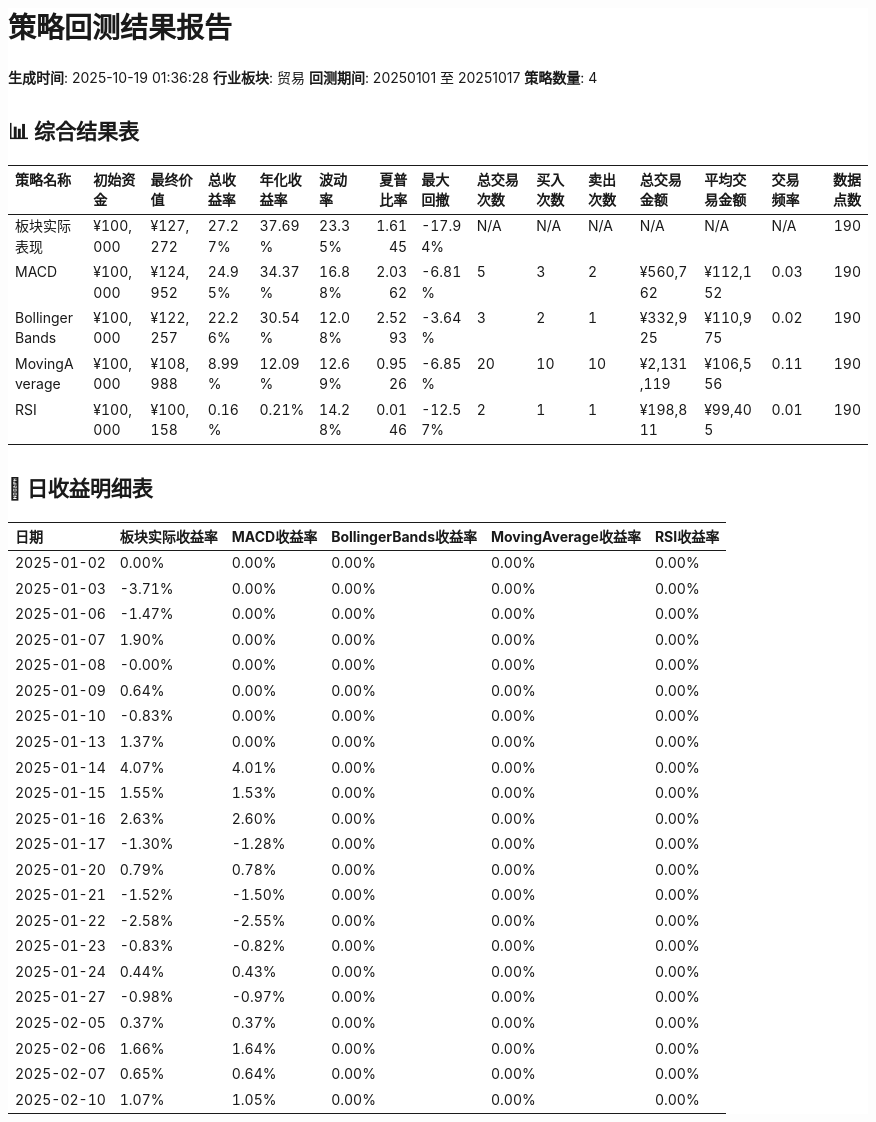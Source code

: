 # 策略回测结果报告

**生成时间**: 2025-10-19 01:36:28
**行业板块**: 贸易
**回测期间**: 20250101 至 20251017
**策略数量**: 4

## 📊 综合结果表

| 策略名称           | 初始资金     | 最终价值     | 总收益率   | 年化收益率   | 波动率    |   夏普比率 | 最大回撤    | 总交易次数   | 买入次数   | 卖出次数   | 总交易金额      | 平均交易金额   | 交易频率   |   数据点数 |
|:---------------|:---------|:---------|:-------|:--------|:-------|-------:|:--------|:--------|:-------|:-------|:-----------|:---------|:-------|-------:|
| 板块实际表现         | ¥100,000 | ¥127,272 | 27.27% | 37.69%  | 23.35% | 1.6145 | -17.94% | N/A     | N/A    | N/A    | N/A        | N/A      | N/A    |    190 |
| MACD           | ¥100,000 | ¥124,952 | 24.95% | 34.37%  | 16.88% | 2.0362 | -6.81%  | 5       | 3      | 2      | ¥560,762   | ¥112,152 | 0.03   |    190 |
| BollingerBands | ¥100,000 | ¥122,257 | 22.26% | 30.54%  | 12.08% | 2.5293 | -3.64%  | 3       | 2      | 1      | ¥332,925   | ¥110,975 | 0.02   |    190 |
| MovingAverage  | ¥100,000 | ¥108,988 | 8.99%  | 12.09%  | 12.69% | 0.9526 | -6.85%  | 20      | 10     | 10     | ¥2,131,119 | ¥106,556 | 0.11   |    190 |
| RSI            | ¥100,000 | ¥100,158 | 0.16%  | 0.21%   | 14.28% | 0.0146 | -12.57% | 2       | 1      | 1      | ¥198,811   | ¥99,405  | 0.01   |    190 |

## 📅 日收益明细表

| 日期         | 板块实际收益率   | MACD收益率   | BollingerBands收益率   | MovingAverage收益率   | RSI收益率   |
|:-----------|:----------|:----------|:--------------------|:-------------------|:---------|
| 2025-01-02 | 0.00%     | 0.00%     | 0.00%               | 0.00%              | 0.00%    |
| 2025-01-03 | -3.71%    | 0.00%     | 0.00%               | 0.00%              | 0.00%    |
| 2025-01-06 | -1.47%    | 0.00%     | 0.00%               | 0.00%              | 0.00%    |
| 2025-01-07 | 1.90%     | 0.00%     | 0.00%               | 0.00%              | 0.00%    |
| 2025-01-08 | -0.00%    | 0.00%     | 0.00%               | 0.00%              | 0.00%    |
| 2025-01-09 | 0.64%     | 0.00%     | 0.00%               | 0.00%              | 0.00%    |
| 2025-01-10 | -0.83%    | 0.00%     | 0.00%               | 0.00%              | 0.00%    |
| 2025-01-13 | 1.37%     | 0.00%     | 0.00%               | 0.00%              | 0.00%    |
| 2025-01-14 | 4.07%     | 4.01%     | 0.00%               | 0.00%              | 0.00%    |
| 2025-01-15 | 1.55%     | 1.53%     | 0.00%               | 0.00%              | 0.00%    |
| 2025-01-16 | 2.63%     | 2.60%     | 0.00%               | 0.00%              | 0.00%    |
| 2025-01-17 | -1.30%    | -1.28%    | 0.00%               | 0.00%              | 0.00%    |
| 2025-01-20 | 0.79%     | 0.78%     | 0.00%               | 0.00%              | 0.00%    |
| 2025-01-21 | -1.52%    | -1.50%    | 0.00%               | 0.00%              | 0.00%    |
| 2025-01-22 | -2.58%    | -2.55%    | 0.00%               | 0.00%              | 0.00%    |
| 2025-01-23 | -0.83%    | -0.82%    | 0.00%               | 0.00%              | 0.00%    |
| 2025-01-24 | 0.44%     | 0.43%     | 0.00%               | 0.00%              | 0.00%    |
| 2025-01-27 | -0.98%    | -0.97%    | 0.00%               | 0.00%              | 0.00%    |
| 2025-02-05 | 0.37%     | 0.37%     | 0.00%               | 0.00%              | 0.00%    |
| 2025-02-06 | 1.66%     | 1.64%     | 0.00%               | 0.00%              | 0.00%    |
| 2025-02-07 | 0.65%     | 0.64%     | 0.00%               | 0.00%              | 0.00%    |
| 2025-02-10 | 1.07%     | 1.05%     | 0.00%               | 0.00%              | 0.00%    |